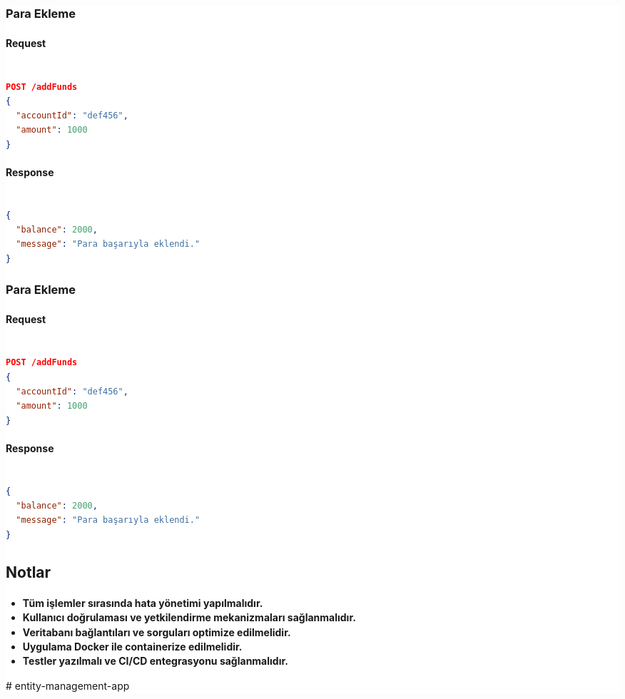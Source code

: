 
### Para Ekleme

#### Request

```json

POST /addFunds
{
  "accountId": "def456",
  "amount": 1000
}


```

#### Response

```json

{
  "balance": 2000,
  "message": "Para başarıyla eklendi."
}


```

### Para Ekleme

#### Request

```json

POST /addFunds
{
  "accountId": "def456",
  "amount": 1000
}


```

#### Response

```json

{
  "balance": 2000,
  "message": "Para başarıyla eklendi."
}


```
## Notlar
- **Tüm işlemler sırasında hata yönetimi yapılmalıdır.**
- **Kullanıcı doğrulaması ve yetkilendirme mekanizmaları sağlanmalıdır.**
- **Veritabanı bağlantıları ve sorguları optimize edilmelidir.**
- **Uygulama Docker ile containerize edilmelidir.**
- **Testler yazılmalı ve CI/CD entegrasyonu sağlanmalıdır.**

#   e n t i t y - m a n a g e m e n t - a p p 
 
 
